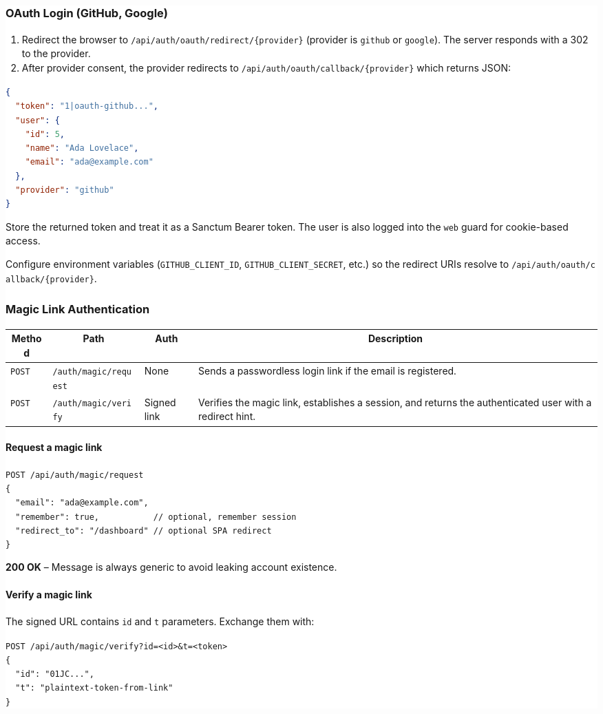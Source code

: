 ### OAuth Login (GitHub, Google)

1. Redirect the browser to `/api/auth/oauth/redirect/{provider}` (provider is `github` or `google`). The server responds with a 302 to the provider.
2. After provider consent, the provider redirects to `/api/auth/oauth/callback/{provider}` which returns JSON:

```json
{
  "token": "1|oauth-github...",
  "user": {
    "id": 5,
    "name": "Ada Lovelace",
    "email": "ada@example.com"
  },
  "provider": "github"
}
```

Store the returned token and treat it as a Sanctum Bearer token. The user is also logged into the `web` guard for cookie-based access.

Configure environment variables (`GITHUB_CLIENT_ID`, `GITHUB_CLIENT_SECRET`, etc.) so the redirect URIs resolve to `/api/auth/oauth/callback/{provider}`.

### Magic Link Authentication

| Method | Path | Auth | Description |
|--------|------|------|-------------|
| `POST` | `/auth/magic/request` | None | Sends a passwordless login link if the email is registered. |
| `POST` | `/auth/magic/verify` | Signed link | Verifies the magic link, establishes a session, and returns the authenticated user with a redirect hint. |

#### Request a magic link

```jsonc
POST /api/auth/magic/request
{
  "email": "ada@example.com",
  "remember": true,           // optional, remember session
  "redirect_to": "/dashboard" // optional SPA redirect
}
```

**200 OK** – Message is always generic to avoid leaking account existence.

#### Verify a magic link

The signed URL contains `id` and `t` parameters. Exchange them with:

```jsonc
POST /api/auth/magic/verify?id=<id>&t=<token>
{
  "id": "01JC...",
  "t": "plaintext-token-from-link"
}
```
